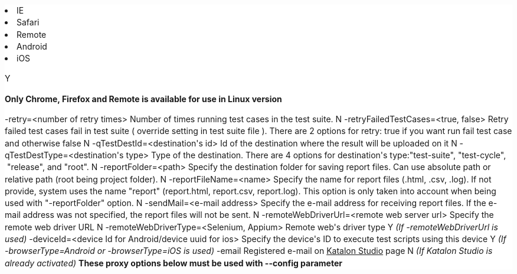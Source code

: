 <li>IE</li>
<li>Safari</li>
<li>Remote</li>
<li>Android</li>
<li>iOS</li></ul></td>
<td>
<p>Y</p>
<p>
<strong>Only Chrome, Firefox and Remote is available for use in Linux version</strong></p></td></tr>
<tr>
<td>-retry=&lt;number of retry times&gt;</td>
<td>Number of times running test cases in the test suite.</td>
<td>N</td></tr>
<tr>
<td>-retryFailedTestCases=&lt;true, false&gt;</td>
<td>Retry failed test cases fail in test suite ( override setting in test suite file ). There are 2 options for retry: true if you want run fail test case and otherwise false</td>
<td>N</td></tr>
<tr>
<td>-qTestDestId=&lt;destination's id&gt;</td>
<td>Id of the destination where the result will be uploaded on it</td>
<td>N</td></tr>
<tr>
<td>-qTestDestType=&lt;destination's type&gt;</td>
<td>Type of the destination. There are 4 options for destination's type:"test-suite", "test-cycle", &nbsp;"release", and "root".</td>
<td>N</td></tr>
<tr>
<td>-reportFolder=&lt;path&gt;</td>
<td>Specify the destination folder for saving report files. Can use absolute path or relative path (root being project folder).</td>
<td>N</td></tr>
<tr>
<td>-reportFileName=&lt;name&gt;</td>
<td>Specify the name for report files (.html, .csv, .log). If not provide, system uses the name "report" (report.html, report.csv, report.log). This option is only taken into account when being used with "-reportFolder" option.</td>
<td>N</td></tr>
<tr>
<td>-sendMail=&lt;e-mail address&gt;</td>
<td>Specify the e-mail address for receiving report files. If the e-mail address was not specified, the report files will not be sent.</td>
<td>N</td></tr>
<tr>
<td>-remoteWebDriverUrl=&lt;remote web server url&gt;</td>
<td>Specify the remote web driver URL</td>
<td>N</td></tr>
<tr>
<td>-remoteWebDriverType=&lt;Selenium, Appium&gt;</td>
<td>Remote web's driver type</td>
<td>Y <em>(If -remoteWebDriverUrl is used)</em></td></tr>
<tr>
<td>-deviceId=&lt;device Id for Android/device uuid for ios&gt;</td>
<td>Specify the device's ID to execute test scripts using this device</td>
<td>Y<em> (If -browserType=Android or -browserType=iOS is used)</em></td></tr>
<tr>
<td>-email</td>
<td>Registered e-mail on <a class="external-link" href="https://www.katalon.com/" rel="nofollow">Katalon Studio</a> page</td>
<td>N <em>(If Katalon Studio is already activated)</em></td></tr>
<tr>
<td colspan="3">
<strong>These proxy options below must be used with --config parameter